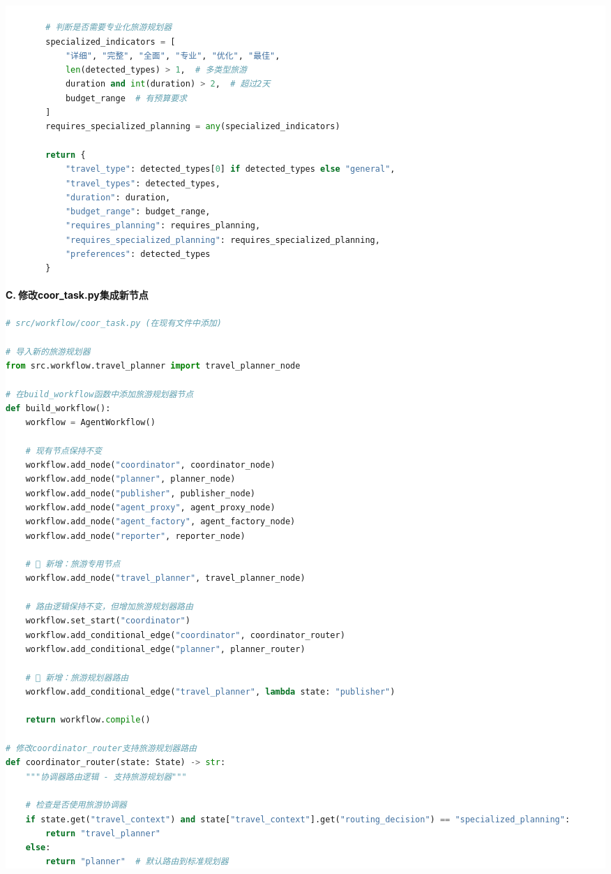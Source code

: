```python
        
        # 判断是否需要专业化旅游规划器
        specialized_indicators = [
            "详细", "完整", "全面", "专业", "优化", "最佳",
            len(detected_types) > 1,  # 多类型旅游
            duration and int(duration) > 2,  # 超过2天
            budget_range  # 有预算要求
        ]
        requires_specialized_planning = any(specialized_indicators)
        
        return {
            "travel_type": detected_types[0] if detected_types else "general",
            "travel_types": detected_types,
            "duration": duration,
            "budget_range": budget_range,
            "requires_planning": requires_planning,
            "requires_specialized_planning": requires_specialized_planning,
            "preferences": detected_types
        }
```

#### **C. 修改coor_task.py集成新节点**
```python
# src/workflow/coor_task.py (在现有文件中添加)

# 导入新的旅游规划器
from src.workflow.travel_planner import travel_planner_node

# 在build_workflow函数中添加旅游规划器节点
def build_workflow():
    workflow = AgentWorkflow()
    
    # 现有节点保持不变
    workflow.add_node("coordinator", coordinator_node)
    workflow.add_node("planner", planner_node)
    workflow.add_node("publisher", publisher_node)
    workflow.add_node("agent_proxy", agent_proxy_node)
    workflow.add_node("agent_factory", agent_factory_node)
    workflow.add_node("reporter", reporter_node)
    
    # 🔄 新增：旅游专用节点
    workflow.add_node("travel_planner", travel_planner_node)
    
    # 路由逻辑保持不变，但增加旅游规划器路由
    workflow.set_start("coordinator")
    workflow.add_conditional_edge("coordinator", coordinator_router)
    workflow.add_conditional_edge("planner", planner_router)
    
    # 🔄 新增：旅游规划器路由
    workflow.add_conditional_edge("travel_planner", lambda state: "publisher")
    
    return workflow.compile()

# 修改coordinator_router支持旅游规划器路由
def coordinator_router(state: State) -> str:
    """协调器路由逻辑 - 支持旅游规划器"""
    
    # 检查是否使用旅游协调器
    if state.get("travel_context") and state["travel_context"].get("routing_decision") == "specialized_planning":
        return "travel_planner"
    else:
        return "planner"  # 默认路由到标准规划器
```